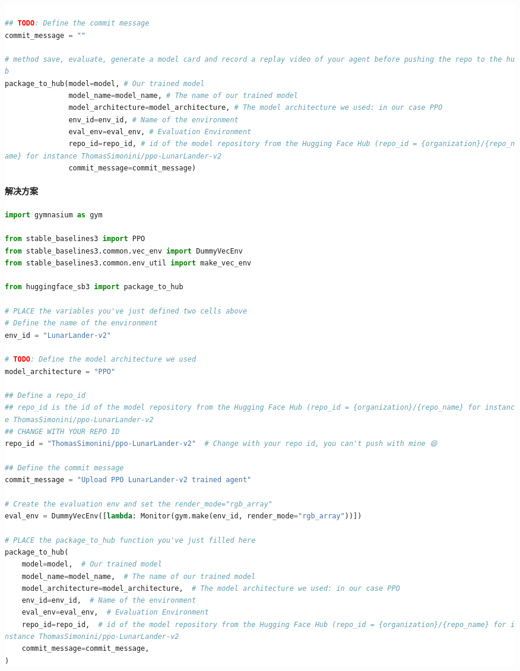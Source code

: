 ```py

## TODO: Define the commit message
commit_message = ""

# method save, evaluate, generate a model card and record a replay video of your agent before pushing the repo to the hub
package_to_hub(model=model, # Our trained model
               model_name=model_name, # The name of our trained model 
               model_architecture=model_architecture, # The model architecture we used: in our case PPO
               env_id=env_id, # Name of the environment
               eval_env=eval_env, # Evaluation Environment
               repo_id=repo_id, # id of the model repository from the Hugging Face Hub (repo_id = {organization}/{repo_name} for instance ThomasSimonini/ppo-LunarLander-v2
               commit_message=commit_message)
```

#### 解决方案

```py
import gymnasium as gym

from stable_baselines3 import PPO
from stable_baselines3.common.vec_env import DummyVecEnv
from stable_baselines3.common.env_util import make_vec_env

from huggingface_sb3 import package_to_hub

# PLACE the variables you've just defined two cells above
# Define the name of the environment
env_id = "LunarLander-v2"

# TODO: Define the model architecture we used
model_architecture = "PPO"

## Define a repo_id
## repo_id is the id of the model repository from the Hugging Face Hub (repo_id = {organization}/{repo_name} for instance ThomasSimonini/ppo-LunarLander-v2
## CHANGE WITH YOUR REPO ID
repo_id = "ThomasSimonini/ppo-LunarLander-v2"  # Change with your repo id, you can't push with mine 😄

## Define the commit message
commit_message = "Upload PPO LunarLander-v2 trained agent"

# Create the evaluation env and set the render_mode="rgb_array"
eval_env = DummyVecEnv([lambda: Monitor(gym.make(env_id, render_mode="rgb_array"))])

# PLACE the package_to_hub function you've just filled here
package_to_hub(
    model=model,  # Our trained model
    model_name=model_name,  # The name of our trained model
    model_architecture=model_architecture,  # The model architecture we used: in our case PPO
    env_id=env_id,  # Name of the environment
    eval_env=eval_env,  # Evaluation Environment
    repo_id=repo_id,  # id of the model repository from the Hugging Face Hub (repo_id = {organization}/{repo_name} for instance ThomasSimonini/ppo-LunarLander-v2
    commit_message=commit_message,
)
```
